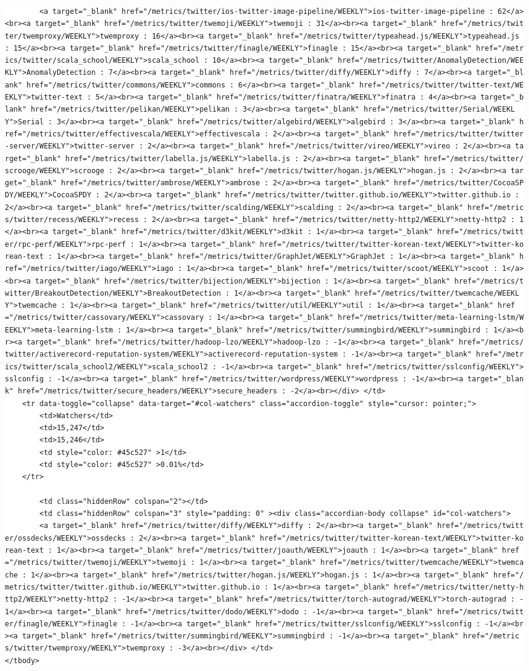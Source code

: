             <a target="_blank" href="/metrics/twitter/ios-twitter-image-pipeline/WEEKLY">ios-twitter-image-pipeline : 62</a><br><a target="_blank" href="/metrics/twitter/twemoji/WEEKLY">twemoji : 31</a><br><a target="_blank" href="/metrics/twitter/twemproxy/WEEKLY">twemproxy : 16</a><br><a target="_blank" href="/metrics/twitter/typeahead.js/WEEKLY">typeahead.js : 15</a><br><a target="_blank" href="/metrics/twitter/finagle/WEEKLY">finagle : 15</a><br><a target="_blank" href="/metrics/twitter/scala_school/WEEKLY">scala_school : 10</a><br><a target="_blank" href="/metrics/twitter/AnomalyDetection/WEEKLY">AnomalyDetection : 7</a><br><a target="_blank" href="/metrics/twitter/diffy/WEEKLY">diffy : 7</a><br><a target="_blank" href="/metrics/twitter/commons/WEEKLY">commons : 6</a><br><a target="_blank" href="/metrics/twitter/twitter-text/WEEKLY">twitter-text : 5</a><br><a target="_blank" href="/metrics/twitter/finatra/WEEKLY">finatra : 4</a><br><a target="_blank" href="/metrics/twitter/pelikan/WEEKLY">pelikan : 3</a><br><a target="_blank" href="/metrics/twitter/Serial/WEEKLY">Serial : 3</a><br><a target="_blank" href="/metrics/twitter/algebird/WEEKLY">algebird : 3</a><br><a target="_blank" href="/metrics/twitter/effectivescala/WEEKLY">effectivescala : 2</a><br><a target="_blank" href="/metrics/twitter/twitter-server/WEEKLY">twitter-server : 2</a><br><a target="_blank" href="/metrics/twitter/vireo/WEEKLY">vireo : 2</a><br><a target="_blank" href="/metrics/twitter/labella.js/WEEKLY">labella.js : 2</a><br><a target="_blank" href="/metrics/twitter/scrooge/WEEKLY">scrooge : 2</a><br><a target="_blank" href="/metrics/twitter/hogan.js/WEEKLY">hogan.js : 2</a><br><a target="_blank" href="/metrics/twitter/ambrose/WEEKLY">ambrose : 2</a><br><a target="_blank" href="/metrics/twitter/CocoaSPDY/WEEKLY">CocoaSPDY : 2</a><br><a target="_blank" href="/metrics/twitter/twitter.github.io/WEEKLY">twitter.github.io : 2</a><br><a target="_blank" href="/metrics/twitter/scalding/WEEKLY">scalding : 2</a><br><a target="_blank" href="/metrics/twitter/recess/WEEKLY">recess : 2</a><br><a target="_blank" href="/metrics/twitter/netty-http2/WEEKLY">netty-http2 : 1</a><br><a target="_blank" href="/metrics/twitter/d3kit/WEEKLY">d3kit : 1</a><br><a target="_blank" href="/metrics/twitter/rpc-perf/WEEKLY">rpc-perf : 1</a><br><a target="_blank" href="/metrics/twitter/twitter-korean-text/WEEKLY">twitter-korean-text : 1</a><br><a target="_blank" href="/metrics/twitter/GraphJet/WEEKLY">GraphJet : 1</a><br><a target="_blank" href="/metrics/twitter/iago/WEEKLY">iago : 1</a><br><a target="_blank" href="/metrics/twitter/scoot/WEEKLY">scoot : 1</a><br><a target="_blank" href="/metrics/twitter/bijection/WEEKLY">bijection : 1</a><br><a target="_blank" href="/metrics/twitter/BreakoutDetection/WEEKLY">BreakoutDetection : 1</a><br><a target="_blank" href="/metrics/twitter/twemcache/WEEKLY">twemcache : 1</a><br><a target="_blank" href="/metrics/twitter/util/WEEKLY">util : 1</a><br><a target="_blank" href="/metrics/twitter/cassovary/WEEKLY">cassovary : 1</a><br><a target="_blank" href="/metrics/twitter/meta-learning-lstm/WEEKLY">meta-learning-lstm : 1</a><br><a target="_blank" href="/metrics/twitter/summingbird/WEEKLY">summingbird : 1</a><br><a target="_blank" href="/metrics/twitter/hadoop-lzo/WEEKLY">hadoop-lzo : -1</a><br><a target="_blank" href="/metrics/twitter/activerecord-reputation-system/WEEKLY">activerecord-reputation-system : -1</a><br><a target="_blank" href="/metrics/twitter/scala_school2/WEEKLY">scala_school2 : -1</a><br><a target="_blank" href="/metrics/twitter/sslconfig/WEEKLY">sslconfig : -1</a><br><a target="_blank" href="/metrics/twitter/wordpress/WEEKLY">wordpress : -1</a><br><a target="_blank" href="/metrics/twitter/secure_headers/WEEKLY">secure_headers : -2</a><br></div> </td>
        <tr data-toggle="collapse" data-target="#col-watchers" class="accordion-toggle" style="cursor: pointer;">
            <td>Watchers</td>
            <td>15,247</td>
            <td>15,246</td>
            <td style="color: #45c527" >1</td>
            <td style="color: #45c527" >0.01%</td>
        </tr>
        
            <td class="hiddenRow" colspan="2"></td>
            <td class="hiddenRow" colspan="3" style="padding: 0" ><div class="accordian-body collapse" id="col-watchers">
            <a target="_blank" href="/metrics/twitter/diffy/WEEKLY">diffy : 2</a><br><a target="_blank" href="/metrics/twitter/ossdecks/WEEKLY">ossdecks : 2</a><br><a target="_blank" href="/metrics/twitter/twitter-korean-text/WEEKLY">twitter-korean-text : 1</a><br><a target="_blank" href="/metrics/twitter/joauth/WEEKLY">joauth : 1</a><br><a target="_blank" href="/metrics/twitter/twemoji/WEEKLY">twemoji : 1</a><br><a target="_blank" href="/metrics/twitter/twemcache/WEEKLY">twemcache : 1</a><br><a target="_blank" href="/metrics/twitter/hogan.js/WEEKLY">hogan.js : 1</a><br><a target="_blank" href="/metrics/twitter/twitter.github.io/WEEKLY">twitter.github.io : 1</a><br><a target="_blank" href="/metrics/twitter/netty-http2/WEEKLY">netty-http2 : -1</a><br><a target="_blank" href="/metrics/twitter/torch-autograd/WEEKLY">torch-autograd : -1</a><br><a target="_blank" href="/metrics/twitter/dodo/WEEKLY">dodo : -1</a><br><a target="_blank" href="/metrics/twitter/finagle/WEEKLY">finagle : -1</a><br><a target="_blank" href="/metrics/twitter/sslconfig/WEEKLY">sslconfig : -1</a><br><a target="_blank" href="/metrics/twitter/summingbird/WEEKLY">summingbird : -1</a><br><a target="_blank" href="/metrics/twitter/twemproxy/WEEKLY">twemproxy : -3</a><br></div> </td>
    </tbody>